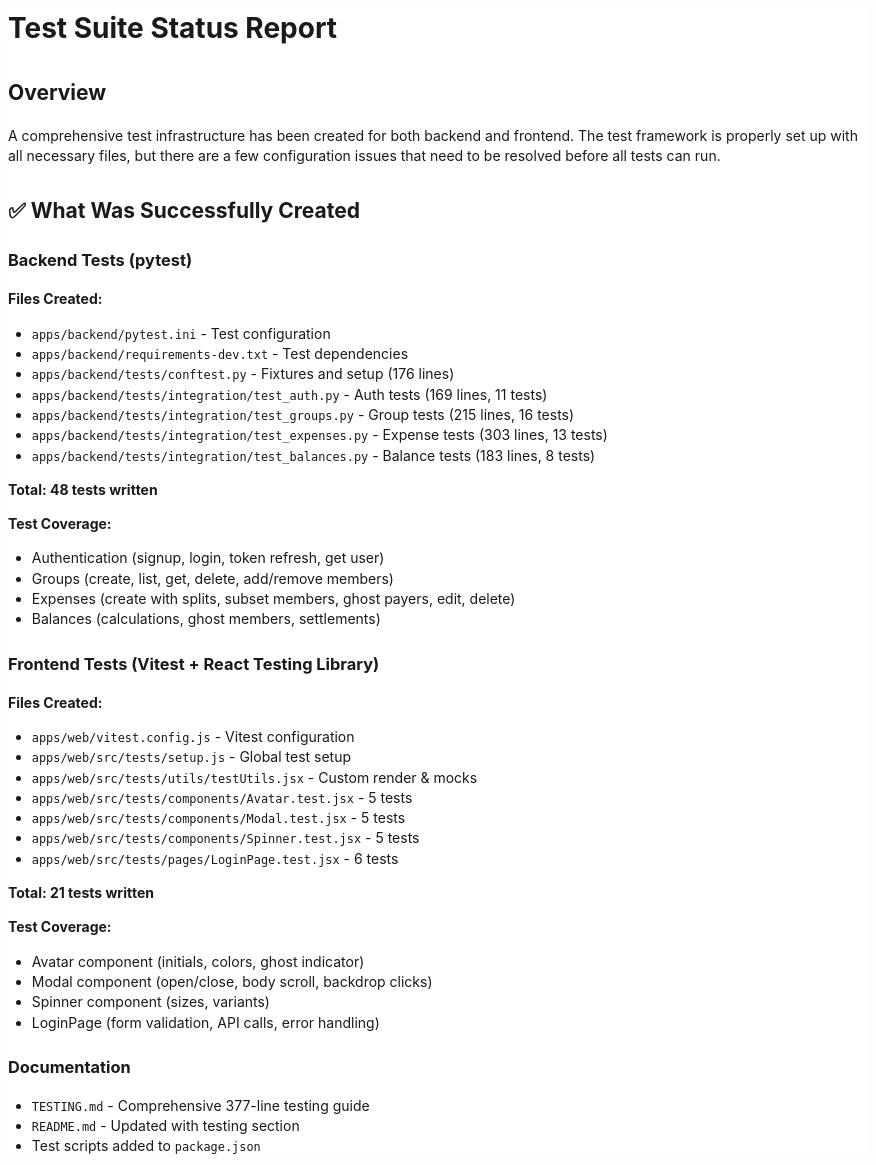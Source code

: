 # Test Suite Status Report

## Overview

A comprehensive test infrastructure has been created for both backend and frontend. The test framework is properly set up with all necessary files, but there are a few configuration issues that need to be resolved before all tests can run.

## ✅ What Was Successfully Created

### Backend Tests (pytest)

**Files Created:**
- `apps/backend/pytest.ini` - Test configuration
- `apps/backend/requirements-dev.txt` - Test dependencies
- `apps/backend/tests/conftest.py` - Fixtures and setup (176 lines)
- `apps/backend/tests/integration/test_auth.py` - Auth tests (169 lines, 11 tests)
- `apps/backend/tests/integration/test_groups.py` - Group tests (215 lines, 16 tests)
- `apps/backend/tests/integration/test_expenses.py` - Expense tests (303 lines, 13 tests)
- `apps/backend/tests/integration/test_balances.py` - Balance tests (183 lines, 8 tests)

**Total: 48 tests written**

**Test Coverage:**
- Authentication (signup, login, token refresh, get user)
- Groups (create, list, get, delete, add/remove members)
- Expenses (create with splits, subset members, ghost payers, edit, delete)
- Balances (calculations, ghost members, settlements)

### Frontend Tests (Vitest + React Testing Library)

**Files Created:**
- `apps/web/vitest.config.js` - Vitest configuration
- `apps/web/src/tests/setup.js` - Global test setup
- `apps/web/src/tests/utils/testUtils.jsx` - Custom render & mocks
- `apps/web/src/tests/components/Avatar.test.jsx` - 5 tests
- `apps/web/src/tests/components/Modal.test.jsx` - 5 tests
- `apps/web/src/tests/components/Spinner.test.jsx` - 5 tests
- `apps/web/src/tests/pages/LoginPage.test.jsx` - 6 tests

**Total: 21 tests written**

**Test Coverage:**
- Avatar component (initials, colors, ghost indicator)
- Modal component (open/close, body scroll, backdrop clicks)
- Spinner component (sizes, variants)
- LoginPage (form validation, API calls, error handling)

### Documentation

- `TESTING.md` - Comprehensive 377-line testing guide
- `README.md` - Updated with testing section
- Test scripts added to `package.json`
